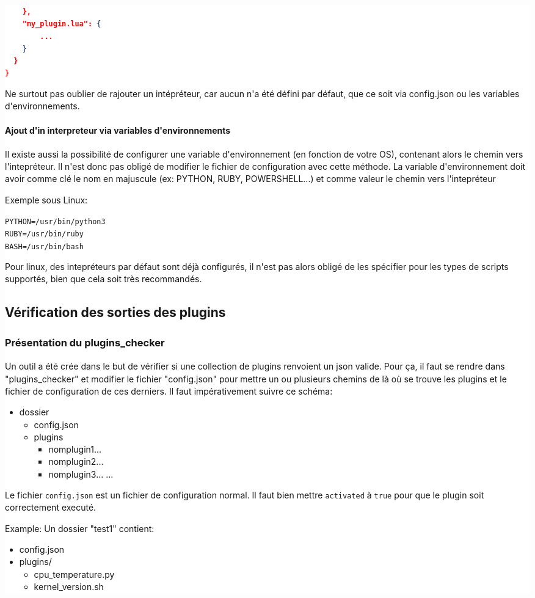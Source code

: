 ```json
	},
	"my_plugin.lua": {
		...
	}
  }
}
```
Ne surtout pas oublier de rajouter un intépréteur, car aucun n'a été défini par défaut, que ce soit via config.json ou les variables d'environnements.

#### Ajout d'in interpreteur via variables d'environnements

Il existe aussi la possibilité de configurer une variable d'environnement (en fonction de votre OS), contenant alors le chemin vers l'intepréteur. Il n'est donc pas obligé de modifier le fichier de configuration avec cette méthode.
La variable d'environnement doit avoir comme clé le nom en majuscule (ex: PYTHON, RUBY, POWERSHELL...) et comme valeur le chemin vers l'intepréteur

Exemple sous Linux:
```
PYTHON=/usr/bin/python3
RUBY=/usr/bin/ruby
BASH=/usr/bin/bash
```

Pour linux, des intepréteurs par défaut sont déjà configurés, il n'est pas alors obligé de les spécifier pour les types de scripts supportés, bien que cela soit très recommandés.


Vérification des sorties des plugins 
------------------------------------
### Présentation du plugins_checker 

Un outil a été crée dans le but de vérifier si une collection de plugins renvoient un json valide.
Pour ça, il faut se rendre dans "plugins_checker" et modifier le fichier "config.json" pour mettre un ou plusieurs chemins de là où se trouve les plugins et le fichier de configuration de ces derniers.
Il faut impérativement suivre ce schéma:

- dossier
  - config.json
  - plugins
    - nomplugin1...
    - nomplugin2...
    - nomplugin3...
...


Le fichier `config.json` est un fichier de configuration normal. Il faut bien mettre `activated` à `true` pour que le plugin soit correctement executé.

Example:
Un dossier "test1" contient:

- config.json
- plugins/
  - cpu_temperature.py
  - kernel_version.sh
